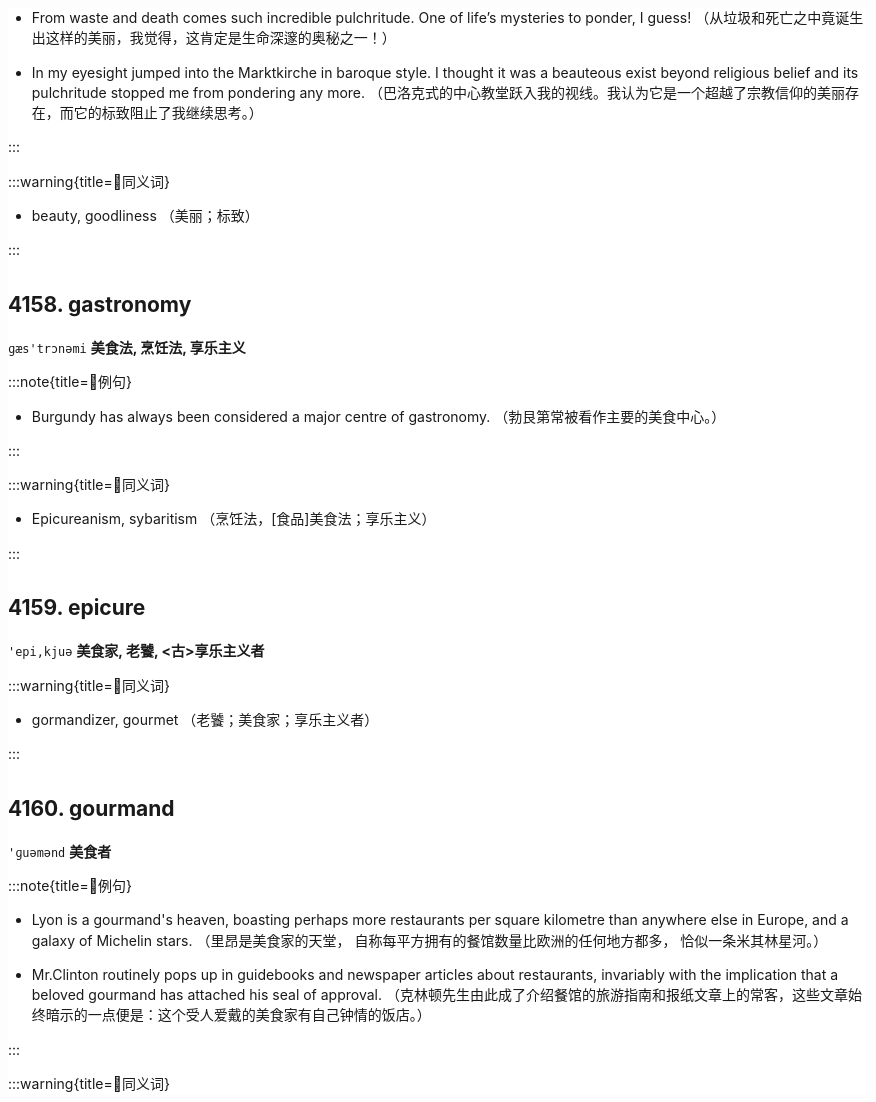 - From waste and death comes such incredible pulchritude. One of life’s mysteries to ponder, I guess! （从垃圾和死亡之中竟诞生出这样的美丽，我觉得，这肯定是生命深邃的奥秘之一！）

- In my eyesight jumped into the Marktkirche in baroque style. I thought it was a beauteous exist beyond religious belief and its pulchritude stopped me from pondering any more. （巴洛克式的中心教堂跃入我的视线。我认为它是一个超越了宗教信仰的美丽存在，而它的标致阻止了我继续思考。）

:::

:::warning{title=🤔同义词}

- beauty, goodliness （美丽；标致）

:::


## 4158. gastronomy

`ɡæs'trɔnəmi`  **美食法, 烹饪法, 享乐主义**

:::note{title=🎤例句}

- Burgundy has always been considered a major centre of gastronomy. （勃艮第常被看作主要的美食中心。）

:::

:::warning{title=🤔同义词}

- Epicureanism, sybaritism （烹饪法，[食品]美食法；享乐主义）

:::


## 4159. epicure

`'epi,kjuə`  **美食家, 老饕, <古>享乐主义者**

:::warning{title=🤔同义词}

- gormandizer, gourmet （老饕；美食家；享乐主义者）

:::


## 4160. gourmand

`'ɡuəmənd`  **美食者**

:::note{title=🎤例句}

- Lyon is a gourmand's heaven, boasting perhaps more restaurants per square kilometre than anywhere else in Europe, and a galaxy of Michelin stars. （里昂是美食家的天堂， 自称每平方拥有的餐馆数量比欧洲的任何地方都多， 恰似一条米其林星河。）

- Mr.Clinton routinely pops up in guidebooks and newspaper articles about restaurants, invariably with the implication that a beloved gourmand has attached his seal of approval. （克林顿先生由此成了介绍餐馆的旅游指南和报纸文章上的常客，这些文章始终暗示的一点便是：这个受人爱戴的美食家有自己钟情的饭店。）

:::

:::warning{title=🤔同义词}
